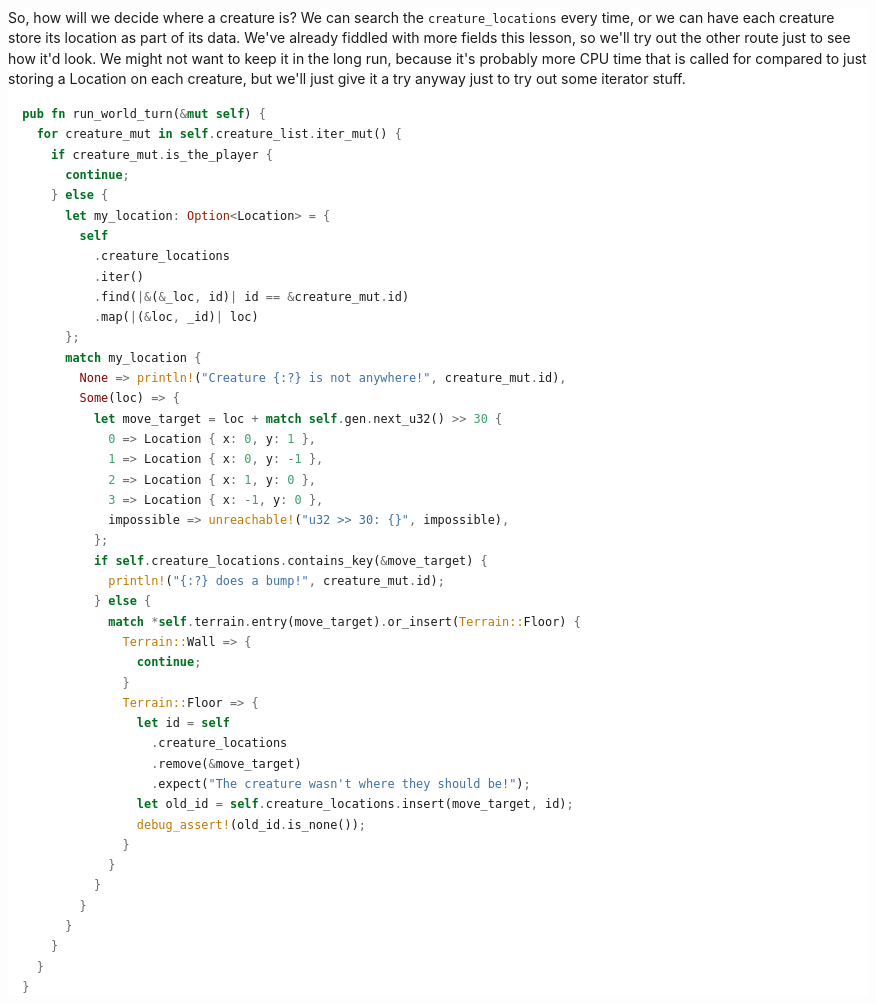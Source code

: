 So, how will we decide where a creature is? We can search the
`creature_locations` every time, or we can have each creature store its location
as part of its data. We've already fiddled with more fields this lesson, so
we'll try out the other route just to see how it'd look. We might not want to
keep it in the long run, because it's probably more CPU time that is called for
compared to just storing a Location on each creature, but we'll just give it a
try anyway just to try out some iterator stuff.

```rust
  pub fn run_world_turn(&mut self) {
    for creature_mut in self.creature_list.iter_mut() {
      if creature_mut.is_the_player {
        continue;
      } else {
        let my_location: Option<Location> = {
          self
            .creature_locations
            .iter()
            .find(|&(&_loc, id)| id == &creature_mut.id)
            .map(|(&loc, _id)| loc)
        };
        match my_location {
          None => println!("Creature {:?} is not anywhere!", creature_mut.id),
          Some(loc) => {
            let move_target = loc + match self.gen.next_u32() >> 30 {
              0 => Location { x: 0, y: 1 },
              1 => Location { x: 0, y: -1 },
              2 => Location { x: 1, y: 0 },
              3 => Location { x: -1, y: 0 },
              impossible => unreachable!("u32 >> 30: {}", impossible),
            };
            if self.creature_locations.contains_key(&move_target) {
              println!("{:?} does a bump!", creature_mut.id);
            } else {
              match *self.terrain.entry(move_target).or_insert(Terrain::Floor) {
                Terrain::Wall => {
                  continue;
                }
                Terrain::Floor => {
                  let id = self
                    .creature_locations
                    .remove(&move_target)
                    .expect("The creature wasn't where they should be!");
                  let old_id = self.creature_locations.insert(move_target, id);
                  debug_assert!(old_id.is_none());
                }
              }
            }
          }
        }
      }
    }
  }
```
